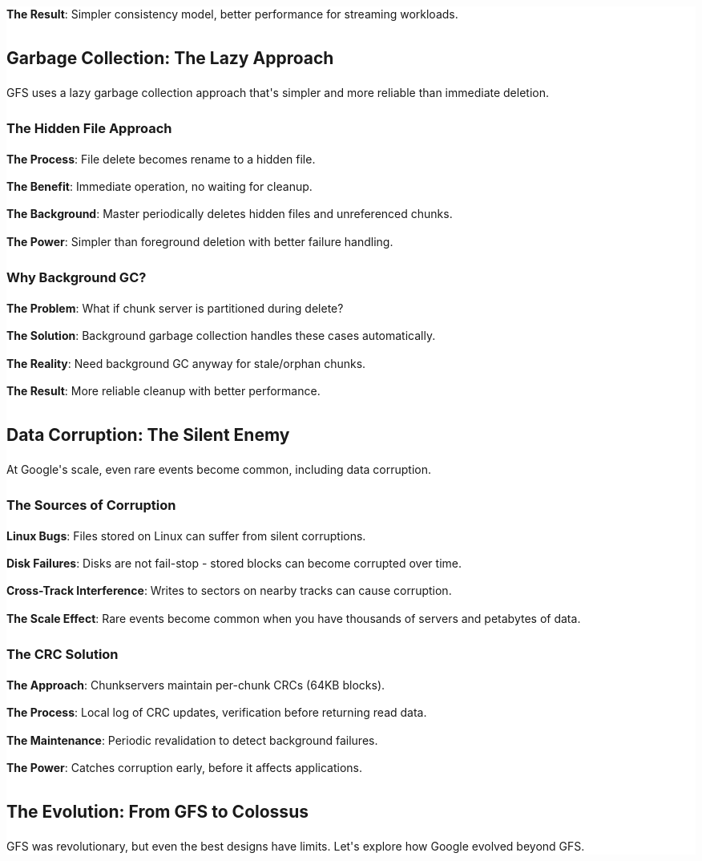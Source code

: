 **The Result**: Simpler consistency model, better performance for streaming workloads.

## Garbage Collection: The Lazy Approach

GFS uses a lazy garbage collection approach that's simpler and more reliable than immediate deletion.

### The Hidden File Approach

**The Process**: File delete becomes rename to a hidden file.

**The Benefit**: Immediate operation, no waiting for cleanup.

**The Background**: Master periodically deletes hidden files and unreferenced chunks.

**The Power**: Simpler than foreground deletion with better failure handling.

### Why Background GC?

**The Problem**: What if chunk server is partitioned during delete?

**The Solution**: Background garbage collection handles these cases automatically.

**The Reality**: Need background GC anyway for stale/orphan chunks.

**The Result**: More reliable cleanup with better performance.

## Data Corruption: The Silent Enemy

At Google's scale, even rare events become common, including data corruption.

### The Sources of Corruption

**Linux Bugs**: Files stored on Linux can suffer from silent corruptions.

**Disk Failures**: Disks are not fail-stop - stored blocks can become corrupted over time.

**Cross-Track Interference**: Writes to sectors on nearby tracks can cause corruption.

**The Scale Effect**: Rare events become common when you have thousands of servers and petabytes of data.

### The CRC Solution

**The Approach**: Chunkservers maintain per-chunk CRCs (64KB blocks).

**The Process**: Local log of CRC updates, verification before returning read data.

**The Maintenance**: Periodic revalidation to detect background failures.

**The Power**: Catches corruption early, before it affects applications.

## The Evolution: From GFS to Colossus

GFS was revolutionary, but even the best designs have limits. Let's explore how Google evolved beyond GFS.
